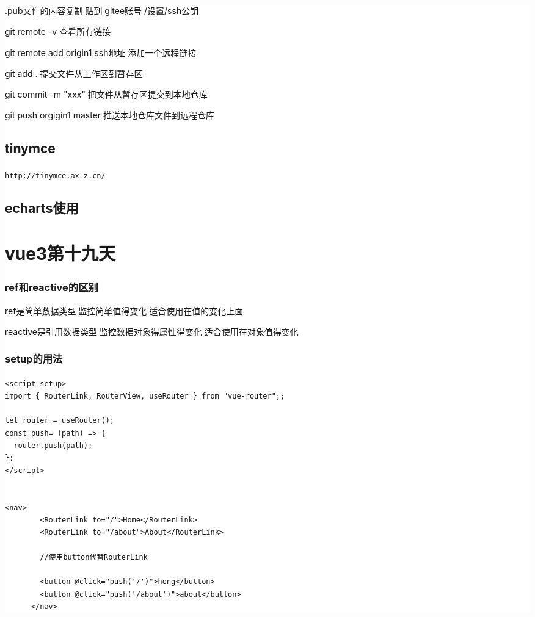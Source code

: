 .pub文件的内容复制 贴到 gitee账号 /设置/ssh公钥

git remote  -v  查看所有链接

git remote add origin1 ssh地址   添加一个远程链接

git  add .   提交文件从工作区到暂存区

git commit -m "xxx"  把文件从暂存区提交到本地仓库

git push orgigin1 master  推送本地仓库文件到远程仓库

## tinymce

~~~
http://tinymce.ax-z.cn/
~~~

## echarts使用



# vue3第十九天

### ref和reactive的区别

ref是简单数据类型   监控简单值得变化  适合使用在值的变化上面

 reactive是引用数据类型  监控数据对象得属性得变化  适合使用在对象值得变化



### setup的用法

```
<script setup>
import { RouterLink, RouterView, useRouter } from "vue-router";;

let router = useRouter();
const push= (path) => {
  router.push(path);
};
</script>


<nav>
        <RouterLink to="/">Home</RouterLink>
        <RouterLink to="/about">About</RouterLink>
        
        //使用button代替RouterLink
        
        <button @click="push('/')">hong</button>
        <button @click="push('/about')">about</button>
      </nav>

```
